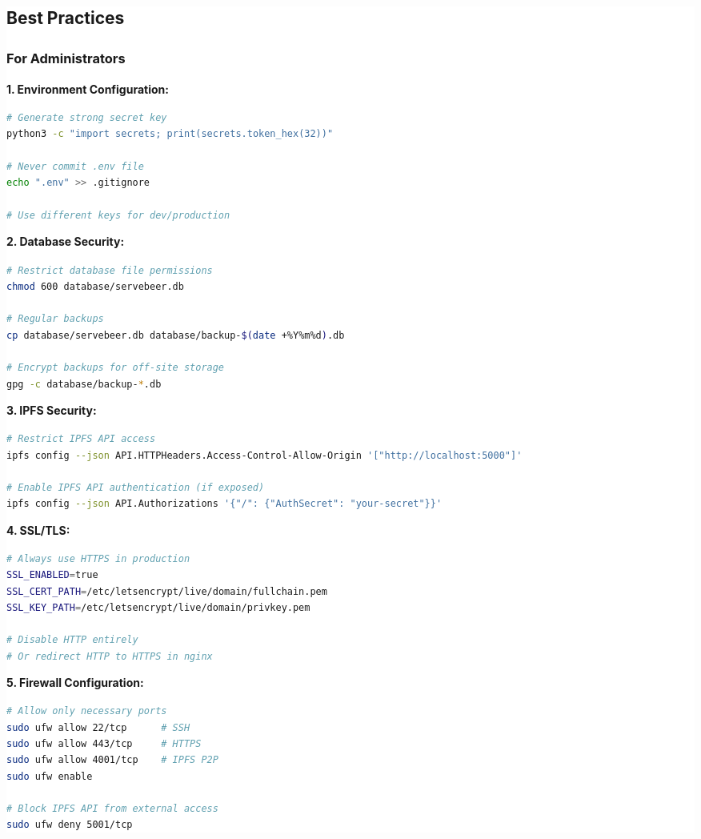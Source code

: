 
## Best Practices

### For Administrators

**1. Environment Configuration:**
```bash
# Generate strong secret key
python3 -c "import secrets; print(secrets.token_hex(32))"

# Never commit .env file
echo ".env" >> .gitignore

# Use different keys for dev/production
```

**2. Database Security:**
```bash
# Restrict database file permissions
chmod 600 database/servebeer.db

# Regular backups
cp database/servebeer.db database/backup-$(date +%Y%m%d).db

# Encrypt backups for off-site storage
gpg -c database/backup-*.db
```

**3. IPFS Security:**
```bash
# Restrict IPFS API access
ipfs config --json API.HTTPHeaders.Access-Control-Allow-Origin '["http://localhost:5000"]'

# Enable IPFS API authentication (if exposed)
ipfs config --json API.Authorizations '{"/": {"AuthSecret": "your-secret"}}'
```

**4. SSL/TLS:**
```bash
# Always use HTTPS in production
SSL_ENABLED=true
SSL_CERT_PATH=/etc/letsencrypt/live/domain/fullchain.pem
SSL_KEY_PATH=/etc/letsencrypt/live/domain/privkey.pem

# Disable HTTP entirely
# Or redirect HTTP to HTTPS in nginx
```

**5. Firewall Configuration:**
```bash
# Allow only necessary ports
sudo ufw allow 22/tcp      # SSH
sudo ufw allow 443/tcp     # HTTPS
sudo ufw allow 4001/tcp    # IPFS P2P
sudo ufw enable

# Block IPFS API from external access
sudo ufw deny 5001/tcp
```
